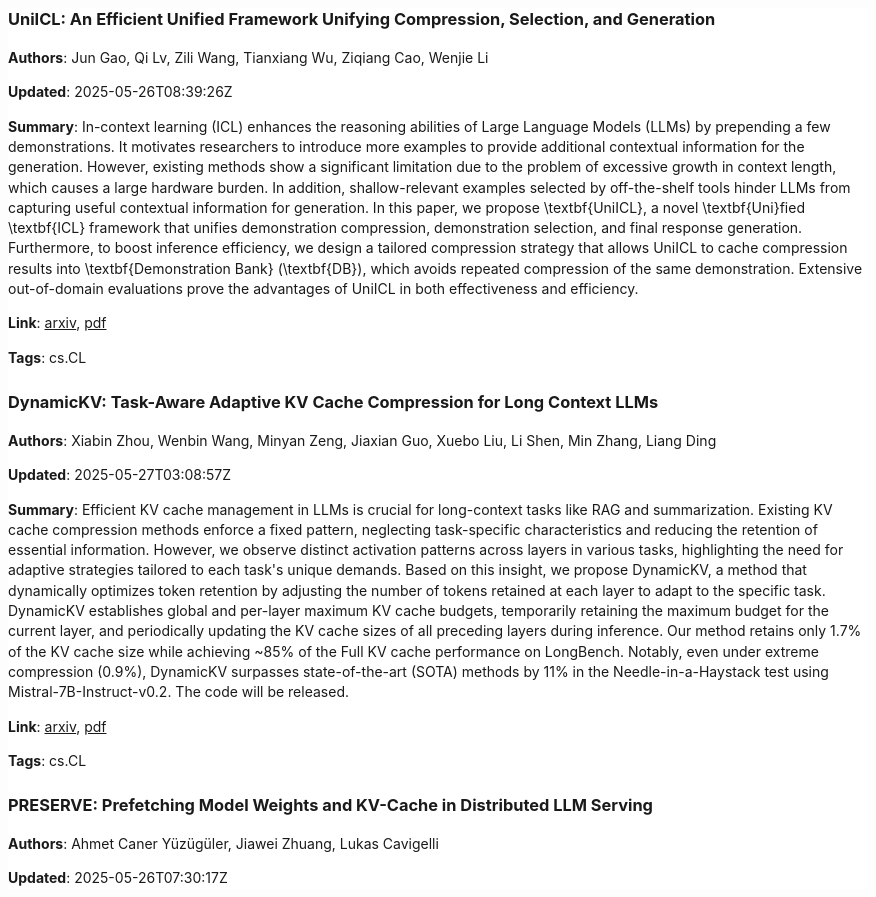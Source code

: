 ### UniICL: An Efficient Unified Framework Unifying Compression, Selection,   and Generation
**Authors**: Jun Gao, Qi Lv, Zili Wang, Tianxiang Wu, Ziqiang Cao, Wenjie Li

**Updated**: 2025-05-26T08:39:26Z

**Summary**: In-context learning (ICL) enhances the reasoning abilities of Large Language Models (LLMs) by prepending a few demonstrations. It motivates researchers to introduce more examples to provide additional contextual information for the generation. However, existing methods show a significant limitation due to the problem of excessive growth in context length, which causes a large hardware burden. In addition, shallow-relevant examples selected by off-the-shelf tools hinder LLMs from capturing useful contextual information for generation. In this paper, we propose \textbf{UniICL}, a novel \textbf{Uni}fied \textbf{ICL} framework that unifies demonstration compression, demonstration selection, and final response generation. Furthermore, to boost inference efficiency, we design a tailored compression strategy that allows UniICL to cache compression results into \textbf{Demonstration Bank} (\textbf{DB}), which avoids repeated compression of the same demonstration. Extensive out-of-domain evaluations prove the advantages of UniICL in both effectiveness and efficiency.

**Link**: [arxiv](http://arxiv.org/abs/2405.17062v3),  [pdf](http://arxiv.org/pdf/2405.17062v3)

**Tags**: cs.CL 



### DynamicKV: Task-Aware Adaptive KV Cache Compression for Long Context   LLMs
**Authors**: Xiabin Zhou, Wenbin Wang, Minyan Zeng, Jiaxian Guo, Xuebo Liu, Li Shen, Min Zhang, Liang Ding

**Updated**: 2025-05-27T03:08:57Z

**Summary**: Efficient KV cache management in LLMs is crucial for long-context tasks like RAG and summarization. Existing KV cache compression methods enforce a fixed pattern, neglecting task-specific characteristics and reducing the retention of essential information. However, we observe distinct activation patterns across layers in various tasks, highlighting the need for adaptive strategies tailored to each task's unique demands. Based on this insight, we propose DynamicKV, a method that dynamically optimizes token retention by adjusting the number of tokens retained at each layer to adapt to the specific task. DynamicKV establishes global and per-layer maximum KV cache budgets, temporarily retaining the maximum budget for the current layer, and periodically updating the KV cache sizes of all preceding layers during inference. Our method retains only 1.7% of the KV cache size while achieving ~85% of the Full KV cache performance on LongBench. Notably, even under extreme compression (0.9%), DynamicKV surpasses state-of-the-art (SOTA) methods by 11% in the Needle-in-a-Haystack test using Mistral-7B-Instruct-v0.2. The code will be released.

**Link**: [arxiv](http://arxiv.org/abs/2412.14838v4),  [pdf](http://arxiv.org/pdf/2412.14838v4)

**Tags**: cs.CL 



### PRESERVE: Prefetching Model Weights and KV-Cache in Distributed LLM   Serving
**Authors**: Ahmet Caner Yüzügüler, Jiawei Zhuang, Lukas Cavigelli

**Updated**: 2025-05-26T07:30:17Z

